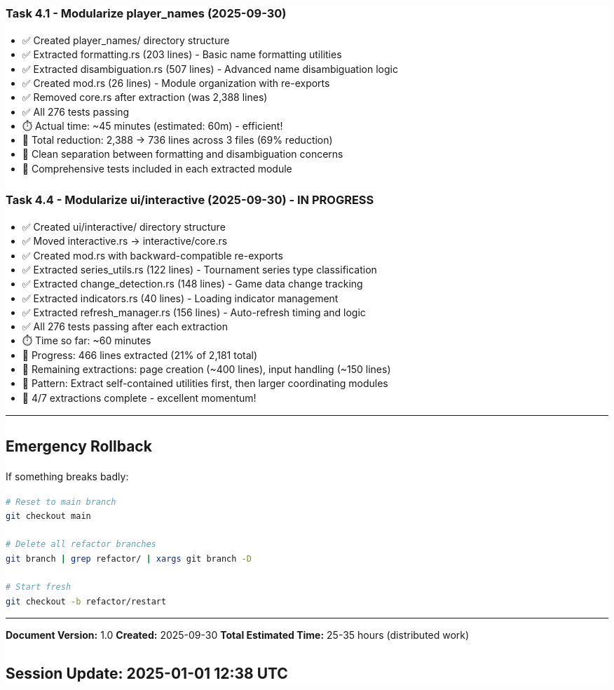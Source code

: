 ### Task 4.1 - Modularize player_names (2025-09-30)
- ✅ Created player_names/ directory structure
- ✅ Extracted formatting.rs (203 lines) - Basic name formatting utilities
- ✅ Extracted disambiguation.rs (507 lines) - Advanced name disambiguation logic
- ✅ Created mod.rs (26 lines) - Module organization with re-exports
- ✅ Removed core.rs after extraction (was 2,388 lines)
- ✅ All 276 tests passing
- ⏱️ Actual time: ~45 minutes (estimated: 60m) - efficient!
- 📝 Total reduction: 2,388 → 736 lines across 3 files (69% reduction)
- 📝 Clean separation between formatting and disambiguation concerns
- 📝 Comprehensive tests included in each extracted module

### Task 4.4 - Modularize ui/interactive (2025-09-30) - IN PROGRESS
- ✅ Created ui/interactive/ directory structure
- ✅ Moved interactive.rs → interactive/core.rs
- ✅ Created mod.rs with backward-compatible re-exports
- ✅ Extracted series_utils.rs (122 lines) - Tournament series type classification
- ✅ Extracted change_detection.rs (148 lines) - Game data change tracking
- ✅ Extracted indicators.rs (40 lines) - Loading indicator management
- ✅ Extracted refresh_manager.rs (156 lines) - Auto-refresh timing and logic
- ✅ All 276 tests passing after each extraction
- ⏱️ Time so far: ~60 minutes
- 📝 Progress: 466 lines extracted (21% of 2,181 total)
- 📝 Remaining extractions: page creation (~400 lines), input handling (~150 lines)
- 📝 Pattern: Extract self-contained utilities first, then larger coordinating modules
- 📝 4/7 extractions complete - excellent momentum!

---

## Emergency Rollback

If something breaks badly:

```bash
# Reset to main branch
git checkout main

# Delete all refactor branches
git branch | grep refactor/ | xargs git branch -D

# Start fresh
git checkout -b refactor/restart
```

---

**Document Version:** 1.0
**Created:** 2025-09-30
**Total Estimated Time:** 25-35 hours (distributed work)

## Session Update: 2025-01-01 12:38 UTC
